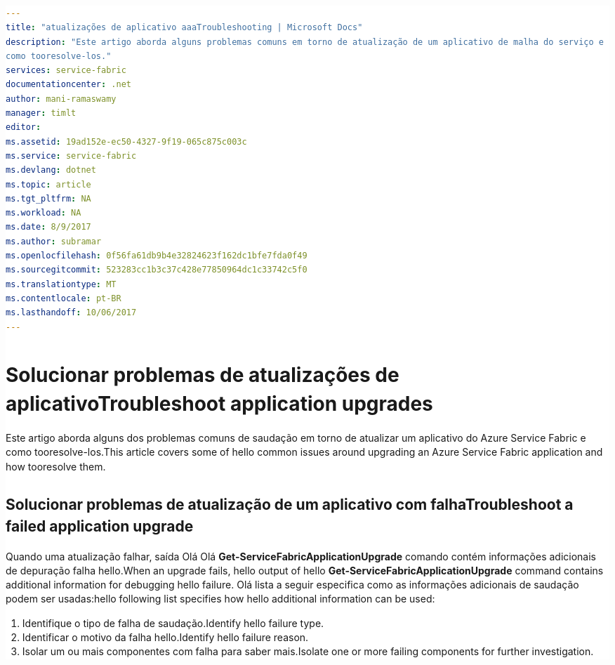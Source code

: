 ```yaml
---
title: "atualizações de aplicativo aaaTroubleshooting | Microsoft Docs"
description: "Este artigo aborda alguns problemas comuns em torno de atualização de um aplicativo de malha do serviço e como tooresolve-los."
services: service-fabric
documentationcenter: .net
author: mani-ramaswamy
manager: timlt
editor: 
ms.assetid: 19ad152e-ec50-4327-9f19-065c875c003c
ms.service: service-fabric
ms.devlang: dotnet
ms.topic: article
ms.tgt_pltfrm: NA
ms.workload: NA
ms.date: 8/9/2017
ms.author: subramar
ms.openlocfilehash: 0f56fa61db9b4e32824623f162dc1bfe7fda0f49
ms.sourcegitcommit: 523283cc1b3c37c428e77850964dc1c33742c5f0
ms.translationtype: MT
ms.contentlocale: pt-BR
ms.lasthandoff: 10/06/2017
---
```

# <a name="troubleshoot-application-upgrades"></a><span data-ttu-id="6f16c-103">Solucionar problemas de atualizações de aplicativo</span><span class="sxs-lookup"><span data-stu-id="6f16c-103">Troubleshoot application upgrades</span></span>
<span data-ttu-id="6f16c-104">Este artigo aborda alguns dos problemas comuns de saudação em torno de atualizar um aplicativo do Azure Service Fabric e como tooresolve-los.</span><span class="sxs-lookup"><span data-stu-id="6f16c-104">This article covers some of hello common issues around upgrading an Azure Service Fabric application and how tooresolve them.</span></span>

## <a name="troubleshoot-a-failed-application-upgrade"></a><span data-ttu-id="6f16c-105">Solucionar problemas de atualização de um aplicativo com falha</span><span class="sxs-lookup"><span data-stu-id="6f16c-105">Troubleshoot a failed application upgrade</span></span>
<span data-ttu-id="6f16c-106">Quando uma atualização falhar, saída Olá Olá **Get-ServiceFabricApplicationUpgrade** comando contém informações adicionais de depuração falha hello.</span><span class="sxs-lookup"><span data-stu-id="6f16c-106">When an upgrade fails, hello output of hello **Get-ServiceFabricApplicationUpgrade** command contains additional information for debugging hello failure.</span></span>  <span data-ttu-id="6f16c-107">Olá lista a seguir especifica como as informações adicionais de saudação podem ser usadas:</span><span class="sxs-lookup"><span data-stu-id="6f16c-107">hello following list specifies how hello additional information can be used:</span></span>

1. <span data-ttu-id="6f16c-108">Identifique o tipo de falha de saudação.</span><span class="sxs-lookup"><span data-stu-id="6f16c-108">Identify hello failure type.</span></span>
2. <span data-ttu-id="6f16c-109">Identificar o motivo da falha hello.</span><span class="sxs-lookup"><span data-stu-id="6f16c-109">Identify hello failure reason.</span></span>
3. <span data-ttu-id="6f16c-110">Isolar um ou mais componentes com falha para saber mais.</span><span class="sxs-lookup"><span data-stu-id="6f16c-110">Isolate one or more failing components for further investigation.</span></span>
